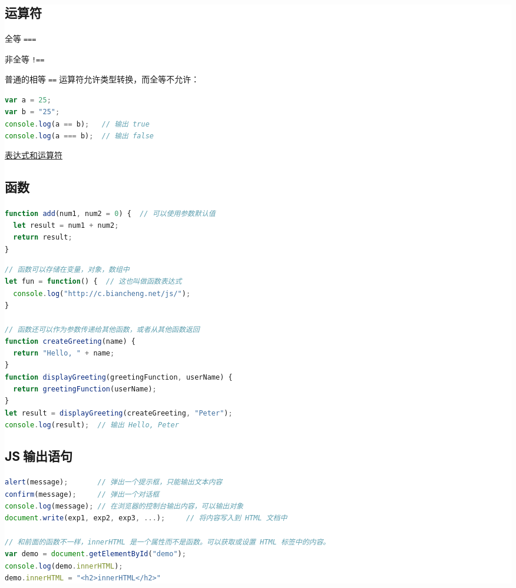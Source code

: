 ## 运算符

全等 `===`

非全等 `!==`

普通的相等 `==` 运算符允许类型转换，而全等不允许：

```js
var a = 25;
var b = "25";
console.log(a == b);   // 输出 true
console.log(a === b);  // 输出 false
```

[表达式和运算符](https://developer.mozilla.org/zh-CN/docs/Web/JavaScript/Reference/Operators)

## 函数

```js
function add(num1, num2 = 0) {  // 可以使用参数默认值
  let result = num1 + num2;
  return result;
}
```

```js
// 函数可以存储在变量，对象，数组中
let fun = function() {  // 这也叫做函数表达式
  console.log("http://c.biancheng.net/js/");
}

// 函数还可以作为参数传递给其他函数，或者从其他函数返回
function createGreeting(name) {
  return "Hello, " + name;
}
function displayGreeting(greetingFunction, userName) {
  return greetingFunction(userName);
}
let result = displayGreeting(createGreeting, "Peter");
console.log(result);  // 输出 Hello, Peter
```

## JS 输出语句

```js
alert(message);       // 弹出一个提示框，只能输出文本内容
confirm(message);     // 弹出一个对话框
console.log(message); // 在浏览器的控制台输出内容，可以输出对象
document.write(exp1, exp2, exp3, ...);     // 将内容写入到 HTML 文档中

// 和前面的函数不一样，innerHTML 是一个属性而不是函数。可以获取或设置 HTML 标签中的内容。
var demo = document.getElementById("demo");
console.log(demo.innerHTML);
demo.innerHTML = "<h2>innerHTML</h2>"
```
